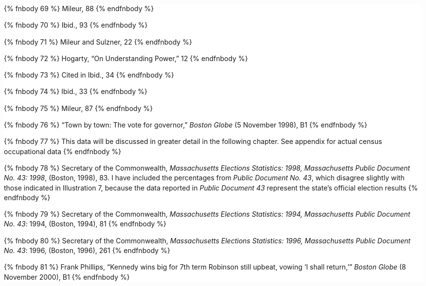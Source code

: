   {% fnbody 69 %}
    Mileur, 88
  {% endfnbody %}

  {% fnbody 70 %}
    Ibid., 93
  {% endfnbody %}

  {% fnbody 71 %}
    Mileur and Sulzner, 22
  {% endfnbody %}

  {% fnbody 72 %}
    Hogarty, “On Understanding Power,” 12
  {% endfnbody %}

  {% fnbody 73 %}
    Cited in Ibid., 34
  {% endfnbody %}

  {% fnbody 74 %}
    Ibid., 33
  {% endfnbody %}

  {% fnbody 75 %}
    Mileur, 87
  {% endfnbody %}

  {% fnbody 76 %}
    “Town by town: The vote for governor,” <em>Boston Globe</em> (5 November 1998), B1
  {% endfnbody %}

  {% fnbody 77 %}
    This data will be discussed in greater detail in the following chapter.  See appendix for actual census
occupational data
  {% endfnbody %}

  {% fnbody 78 %}
    Secretary of the Commonwealth, <em>Massachusetts Elections Statistics: 1998, Massachusetts Public Document No. 43: 1998</em>, (Boston, 1998), 83.  I have included the percentages from <em>Public Document No. 43</em>, which disagree slightly with those indicated in Illustration 7, because the data reported in <em>Public Document 43</em> represent the state’s official election results
  {% endfnbody %}

  {% fnbody 79 %}
    Secretary of the Commonwealth, <em>Massachusetts Elections Statistics: 1994, Massachusetts Public Document No. 43</em>: 1994, (Boston, 1994), 81
  {% endfnbody %}

  {% fnbody 80 %}
    Secretary of the Commonwealth, <em>Massachusetts Elections Statistics: 1996, Massachusetts Public Document No. 43</em>: 1996, (Boston, 1996), 261
  {% endfnbody %}

  {% fnbody 81 %}
    Frank Phillips, “Kennedy wins big for 7th term Robinson still upbeat, vowing ‘I shall return,’” <em>Boston Globe</em> (8 November 2000), B1
  {% endfnbody %}
